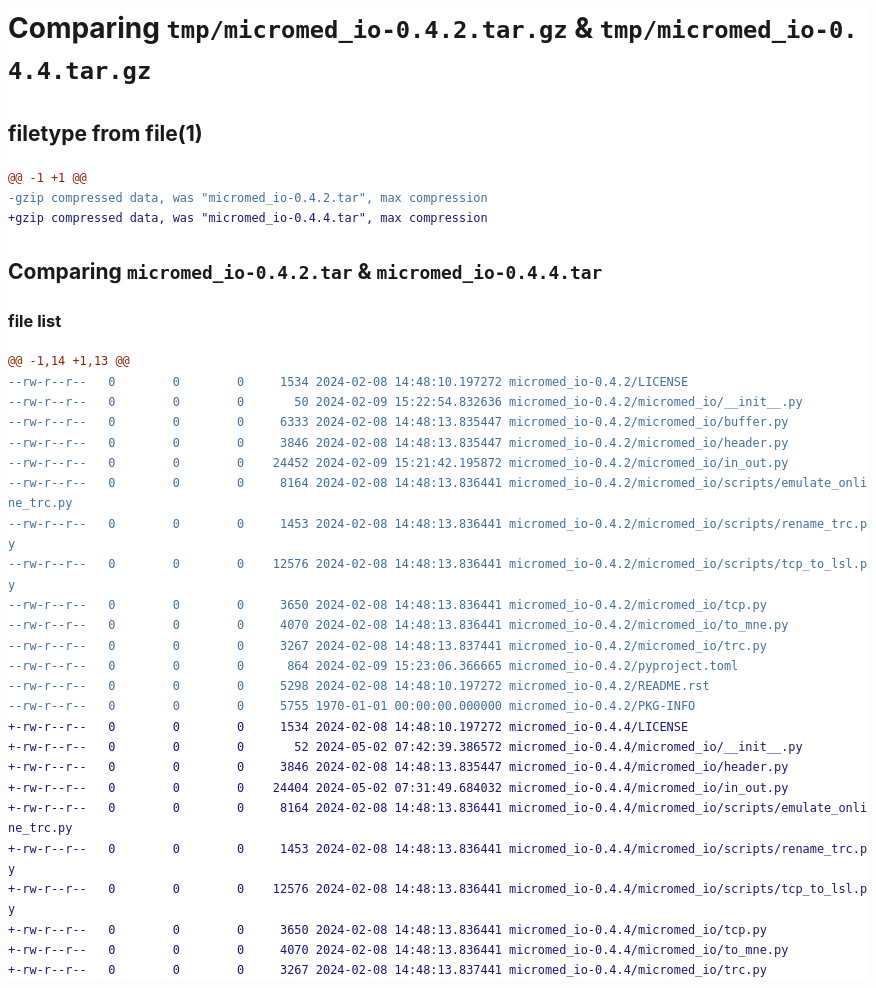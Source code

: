# Comparing `tmp/micromed_io-0.4.2.tar.gz` & `tmp/micromed_io-0.4.4.tar.gz`

## filetype from file(1)

```diff
@@ -1 +1 @@
-gzip compressed data, was "micromed_io-0.4.2.tar", max compression
+gzip compressed data, was "micromed_io-0.4.4.tar", max compression
```

## Comparing `micromed_io-0.4.2.tar` & `micromed_io-0.4.4.tar`

### file list

```diff
@@ -1,14 +1,13 @@
--rw-r--r--   0        0        0     1534 2024-02-08 14:48:10.197272 micromed_io-0.4.2/LICENSE
--rw-r--r--   0        0        0       50 2024-02-09 15:22:54.832636 micromed_io-0.4.2/micromed_io/__init__.py
--rw-r--r--   0        0        0     6333 2024-02-08 14:48:13.835447 micromed_io-0.4.2/micromed_io/buffer.py
--rw-r--r--   0        0        0     3846 2024-02-08 14:48:13.835447 micromed_io-0.4.2/micromed_io/header.py
--rw-r--r--   0        0        0    24452 2024-02-09 15:21:42.195872 micromed_io-0.4.2/micromed_io/in_out.py
--rw-r--r--   0        0        0     8164 2024-02-08 14:48:13.836441 micromed_io-0.4.2/micromed_io/scripts/emulate_online_trc.py
--rw-r--r--   0        0        0     1453 2024-02-08 14:48:13.836441 micromed_io-0.4.2/micromed_io/scripts/rename_trc.py
--rw-r--r--   0        0        0    12576 2024-02-08 14:48:13.836441 micromed_io-0.4.2/micromed_io/scripts/tcp_to_lsl.py
--rw-r--r--   0        0        0     3650 2024-02-08 14:48:13.836441 micromed_io-0.4.2/micromed_io/tcp.py
--rw-r--r--   0        0        0     4070 2024-02-08 14:48:13.836441 micromed_io-0.4.2/micromed_io/to_mne.py
--rw-r--r--   0        0        0     3267 2024-02-08 14:48:13.837441 micromed_io-0.4.2/micromed_io/trc.py
--rw-r--r--   0        0        0      864 2024-02-09 15:23:06.366665 micromed_io-0.4.2/pyproject.toml
--rw-r--r--   0        0        0     5298 2024-02-08 14:48:10.197272 micromed_io-0.4.2/README.rst
--rw-r--r--   0        0        0     5755 1970-01-01 00:00:00.000000 micromed_io-0.4.2/PKG-INFO
+-rw-r--r--   0        0        0     1534 2024-02-08 14:48:10.197272 micromed_io-0.4.4/LICENSE
+-rw-r--r--   0        0        0       52 2024-05-02 07:42:39.386572 micromed_io-0.4.4/micromed_io/__init__.py
+-rw-r--r--   0        0        0     3846 2024-02-08 14:48:13.835447 micromed_io-0.4.4/micromed_io/header.py
+-rw-r--r--   0        0        0    24404 2024-05-02 07:31:49.684032 micromed_io-0.4.4/micromed_io/in_out.py
+-rw-r--r--   0        0        0     8164 2024-02-08 14:48:13.836441 micromed_io-0.4.4/micromed_io/scripts/emulate_online_trc.py
+-rw-r--r--   0        0        0     1453 2024-02-08 14:48:13.836441 micromed_io-0.4.4/micromed_io/scripts/rename_trc.py
+-rw-r--r--   0        0        0    12576 2024-02-08 14:48:13.836441 micromed_io-0.4.4/micromed_io/scripts/tcp_to_lsl.py
+-rw-r--r--   0        0        0     3650 2024-02-08 14:48:13.836441 micromed_io-0.4.4/micromed_io/tcp.py
+-rw-r--r--   0        0        0     4070 2024-02-08 14:48:13.836441 micromed_io-0.4.4/micromed_io/to_mne.py
+-rw-r--r--   0        0        0     3267 2024-02-08 14:48:13.837441 micromed_io-0.4.4/micromed_io/trc.py
```